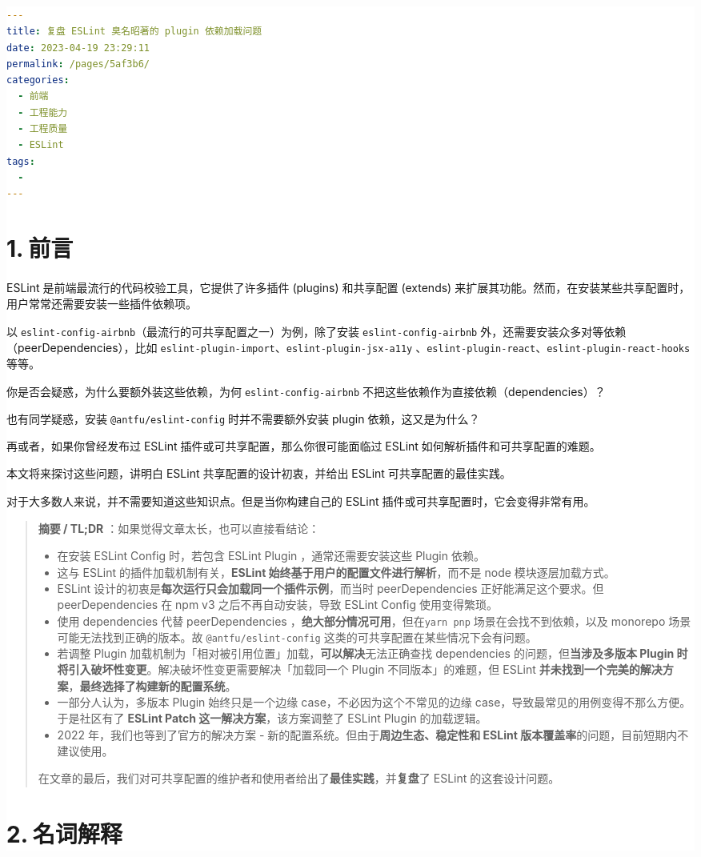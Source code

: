 ```yaml
---
title: 复盘 ESLint 臭名昭著的 plugin 依赖加载问题
date: 2023-04-19 23:29:11
permalink: /pages/5af3b6/
categories: 
  - 前端
  - 工程能力
  - 工程质量
  - ESLint
tags: 
  - 
---
```



# 1. 前言

ESLint 是前端最流行的代码校验工具，它提供了许多插件 (plugins) 和共享配置 (extends) 来扩展其功能。然而，在安装某些共享配置时，用户常常还需要安装一些插件依赖项。

以 `eslint-config-airbnb`（最流行的可共享配置之一）为例，除了安装 `eslint-config-airbnb` 外，还需要安装众多对等依赖（peerDependencies），比如 `eslint-plugin-import`、`eslint-plugin-jsx-a11y` 、`eslint-plugin-react`、`eslint-plugin-react-hooks` 等等。



你是否会疑惑，为什么要额外装这些依赖，为何 `eslint-config-airbnb` 不把这些依赖作为直接依赖（dependencies）？

也有同学疑惑，安装 `@antfu/eslint-config` 时并不需要额外安装 plugin 依赖，这又是为什么？


再或者，如果你曾经发布过 ESLint 插件或可共享配置，那么你很可能面临过 ESLint 如何解析插件和可共享配置的难题。

本文将来探讨这些问题，讲明白 ESLint 共享配置的设计初衷，并给出 ESLint 可共享配置的最佳实践。


对于大多数人来说，并不需要知道这些知识点。但是当你构建自己的 ESLint 插件或可共享配置时，它会变得非常有用。

> **摘要 / TL;DR** ：如果觉得文章太长，也可以直接看结论：
> -   在安装 ESLint Config 时，若包含 ESLint Plugin ，通常还需要安装这些 Plugin 依赖。
> -   这与 ESLint 的插件加载机制有关，**ESLint 始终基于用户的配置文件进行解析**，而不是 node 模块逐层加载方式。
> -   ESLint 设计的初衷是**每次运行只会加载同一个插件示例**，而当时 peerDependencies 正好能满足这个要求。但 peerDependencies 在 npm v3 之后不再自动安装，导致 ESLint Config 使用变得繁琐。
> -   使用 dependencies 代替 peerDependencies ，**绝大部分情况可用**，但在`yarn pnp` 场景在会找不到依赖，以及 monorepo 场景可能无法找到正确的版本。故 `@antfu/eslint-config` 这类的可共享配置在某些情况下会有问题。
> -   若调整 Plugin 加载机制为「相对被引用位置」加载，**可以解决**无法正确查找 dependencies 的问题，但**当涉及多版本 Plugin 时将引入破坏性变更**。解决破坏性变更需要解决「加载同一个 Plugin 不同版本」的难题，但 ESLint **并未找到一个完美的解决方案**，**最终选择了构建新的配置系统**。
> -   一部分人认为，多版本 Plugin 始终只是一个边缘 case，不必因为这个不常见的边缘 case，导致最常见的用例变得不那么方便。于是社区有了 **ESLint Patch 这一解决方案**，该方案调整了 ESLint Plugin 的加载逻辑。
> -   2022 年，我们也等到了官方的解决方案 - 新的配置系统。但由于**周边生态、稳定性和 ESLint 版本覆盖率**的问题，目前短期内不建议使用。
> 
> 在文章的最后，我们对可共享配置的维护者和使用者给出了**最佳实践**，并**复盘**了 ESLint 的这套设计问题。

# 2. 名词解释
